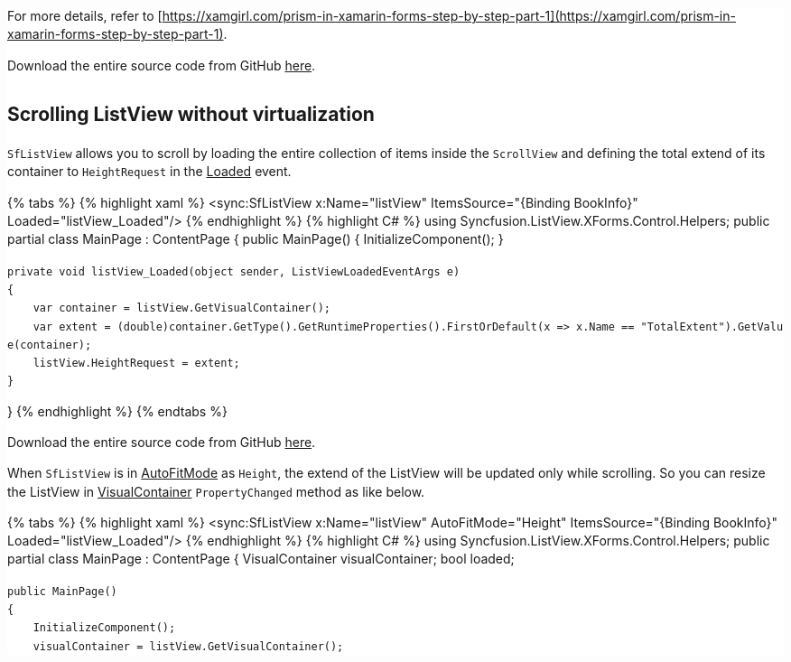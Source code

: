 For more details, refer to [https://xamgirl.com/prism-in-xamarin-forms-step-by-step-part-1](https://xamgirl.com/prism-in-xamarin-forms-step-by-step-part-1).

Download the entire source code from GitHub [here](https://github.com/SyncfusionExamples/Using-xamarin.forms-listview-in-prism).

## Scrolling ListView without virtualization

`SfListView` allows you to scroll by loading the entire collection of items inside the `ScrollView` and defining the total extend of its container to `HeightRequest` in the [Loaded](https://help.syncfusion.com/cr/xamarin/Syncfusion.ListView.XForms.SfListView.html#Syncfusion_ListView_XForms_SfListView_Loaded) event.

{% tabs %}
{% highlight xaml %}
<ScrollView>
   <sync:SfListView x:Name="listView" ItemsSource="{Binding BookInfo}" Loaded="listView_Loaded"/>
</ScrollView>
{% endhighlight %}
{% highlight C# %}
using Syncfusion.ListView.XForms.Control.Helpers;
public partial class MainPage : ContentPage
{ 
	public MainPage()
	{
		InitializeComponent();
	}
 
	private void listView_Loaded(object sender, ListViewLoadedEventArgs e)
	{
		var container = listView.GetVisualContainer();
		var extent = (double)container.GetType().GetRuntimeProperties().FirstOrDefault(x => x.Name == "TotalExtent").GetValue(container);
		listView.HeightRequest = extent;
	}
}
{% endhighlight %}
{% endtabs %}

Download the entire source code from GitHub [here](https://github.com/SyncfusionExamples/How-to-load-xamarin.forms-listview-for-full-height-without-virtualization).

When `SfListView` is in [AutoFitMode](https://help.syncfusion.com/cr/xamarin/Syncfusion.ListView.XForms.SfListView.html#Syncfusion_ListView_XForms_SfListView_AutoFitMode) as `Height`, the extend of the ListView will be updated only while scrolling. So you can resize the ListView in [VisualContainer](https://help.syncfusion.com/cr/xamarin/Syncfusion.ListView.XForms.VisualContainer.html) `PropertyChanged` method as like below.

{% tabs %}
{% highlight xaml %}
<ScrollView>
   <sync:SfListView x:Name="listView" AutoFitMode="Height" ItemsSource="{Binding BookInfo}" Loaded="listView_Loaded"/>
</ScrollView>
{% endhighlight %}
{% highlight C# %}
using Syncfusion.ListView.XForms.Control.Helpers;
public partial class MainPage : ContentPage
{
    VisualContainer visualContainer;
    bool loaded;

    public MainPage()
    {
        InitializeComponent();
        visualContainer = listView.GetVisualContainer();